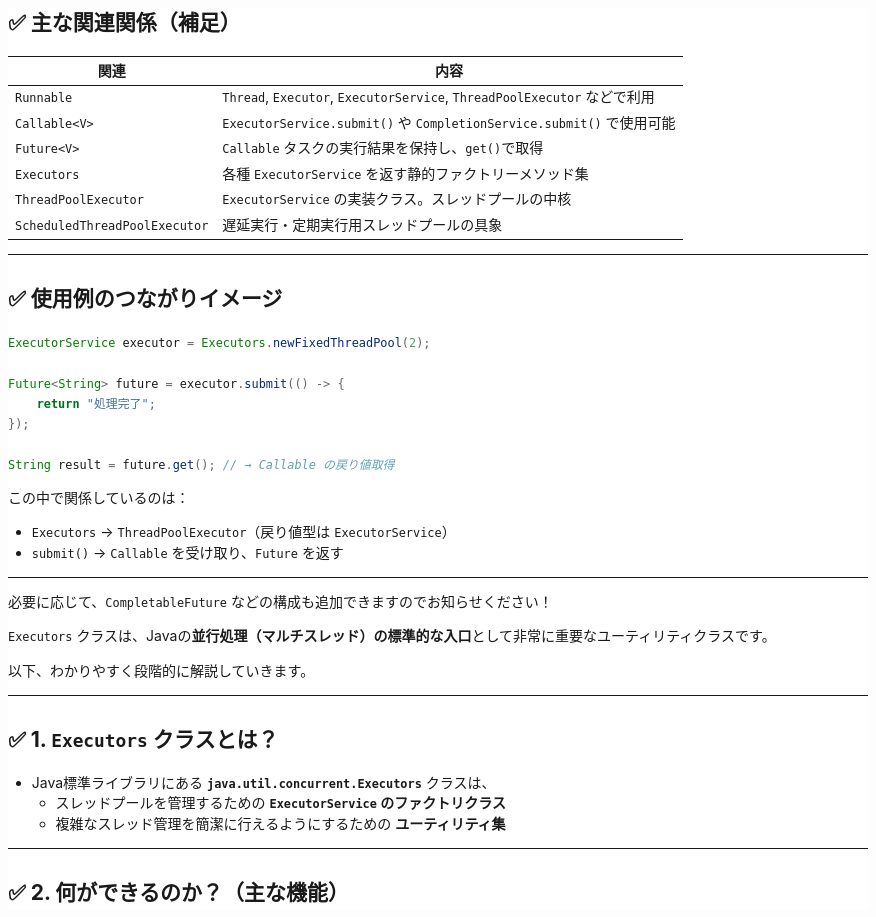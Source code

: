 
## ✅ 主な関連関係（補足）

| 関連 | 内容 |
| --- | --- |
| `Runnable` | `Thread`, `Executor`, `ExecutorService`, `ThreadPoolExecutor` などで利用 |
| `Callable<V>` | `ExecutorService.submit()` や `CompletionService.submit()` で使用可能 |
| `Future<V>` | `Callable` タスクの実行結果を保持し、`get()`で取得 |
| `Executors` | 各種 `ExecutorService` を返す静的ファクトリーメソッド集 |
| `ThreadPoolExecutor` | `ExecutorService` の実装クラス。スレッドプールの中核 |
| `ScheduledThreadPoolExecutor` | 遅延実行・定期実行用スレッドプールの具象 |

---

## ✅ 使用例のつながりイメージ

```java
ExecutorService executor = Executors.newFixedThreadPool(2);

Future<String> future = executor.submit(() -> {
    return "処理完了";
});

String result = future.get(); // → Callable の戻り値取得
```

この中で関係しているのは：

- `Executors` → `ThreadPoolExecutor`（戻り値型は `ExecutorService`）
- `submit()` → `Callable` を受け取り、`Future` を返す

---

必要に応じて、`CompletableFuture` などの構成も追加できますのでお知らせください！

`Executors` クラスは、Javaの**並行処理（マルチスレッド）の標準的な入口**として非常に重要なユーティリティクラスです。

以下、わかりやすく段階的に解説していきます。

---

## ✅ 1. `Executors` クラスとは？

- Java標準ライブラリにある **`java.util.concurrent.Executors`** クラスは、
    - スレッドプールを管理するための **`ExecutorService` のファクトリクラス**
    - 複雑なスレッド管理を簡潔に行えるようにするための **ユーティリティ集**

---

## ✅ 2. 何ができるのか？（主な機能）
